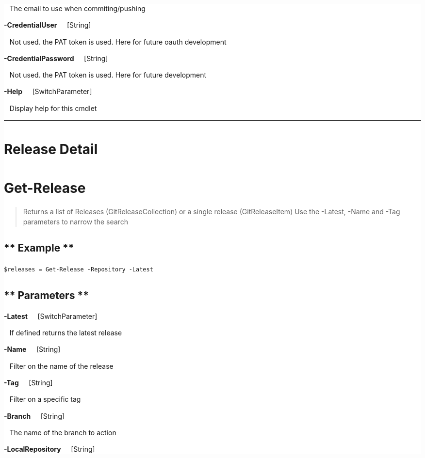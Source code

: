 &nbsp;&nbsp;&nbsp;The email to use when commiting/pushing
   
**-CredentialUser&nbsp;&nbsp;&nbsp;&nbsp;&nbsp;**
[String]
   
&nbsp;&nbsp;&nbsp;Not used. the PAT token is used. Here for future oauth development
   
**-CredentialPassword&nbsp;&nbsp;&nbsp;&nbsp;&nbsp;**
[String]
   
&nbsp;&nbsp;&nbsp;Not used. the PAT token is used. Here for future development
   
**-Help&nbsp;&nbsp;&nbsp;&nbsp;&nbsp;**
[SwitchParameter]
   
&nbsp;&nbsp;&nbsp;Display help for this cmdlet
   
---
# Release Detail
   
   
   
   
# Get-Release
   
> Returns a list of Releases (GitReleaseCollection) or a single release (GitReleaseItem)
> Use the -Latest, -Name and -Tag parameters to narrow the search
   
## ** Example **
   
```
$releases = Get-Release -Repository -Latest
```
## ** Parameters **
   
   
**-Latest&nbsp;&nbsp;&nbsp;&nbsp;&nbsp;**
[SwitchParameter]
   
&nbsp;&nbsp;&nbsp;If defined returns the latest release
   
**-Name&nbsp;&nbsp;&nbsp;&nbsp;&nbsp;**
[String]
   
&nbsp;&nbsp;&nbsp;Filter on the name of the release
   
**-Tag&nbsp;&nbsp;&nbsp;&nbsp;&nbsp;**
[String]
   
&nbsp;&nbsp;&nbsp;Filter on a specific tag
   
**-Branch&nbsp;&nbsp;&nbsp;&nbsp;&nbsp;**
[String]
   
&nbsp;&nbsp;&nbsp;The name of the branch to action
   
**-LocalRepository&nbsp;&nbsp;&nbsp;&nbsp;&nbsp;**
[String]
   
